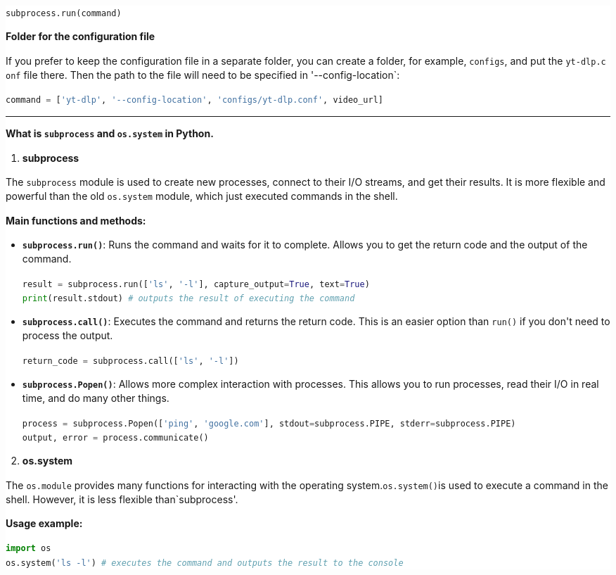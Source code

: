 ```python
subprocess.run(command)
```

**Folder for the configuration file**

If you prefer to keep the configuration file in a separate folder, you can create a folder, for example, `configs`, and put the `yt-dlp.conf` file there. Then the path to the file will need to be specified in '--config-location`:

```python
command = ['yt-dlp', '--config-location', 'configs/yt-dlp.conf', video_url]
```

---

**What is `subprocess` and `os.system` in Python.**

1. **subprocess**

The `subprocess` module is used to create new processes, connect to their I/O streams, and get their results. It is more flexible and powerful than the old `os.system` module, which just executed commands in the shell.

**Main functions and methods:**

- **`subprocess.run()`**: Runs the command and waits for it to complete. Allows you to get the return code and the output of the command.

  ```python
  result = subprocess.run(['ls', '-l'], capture_output=True, text=True)
  print(result.stdout) # outputs the result of executing the command
  ```

- **`subprocess.call()`**: Executes the command and returns the return code. This is an easier option than `run()` if you don't need to process the output.

  ```python
  return_code = subprocess.call(['ls', '-l'])
  ```

- **`subprocess.Popen()`**: Allows more complex interaction with processes. This allows you to run processes, read their I/O in real time, and do many other things.

  ```python
  process = subprocess.Popen(['ping', 'google.com'], stdout=subprocess.PIPE, stderr=subprocess.PIPE)
  output, error = process.communicate()
  ```

2. **os.system**

The `os.module` provides many functions for interacting with the operating system.`os.system()`is used to execute a
command in the shell. However, it is less flexible than`subprocess'.

**Usage example:**

```python
import os
os.system('ls -l') # executes the command and outputs the result to the console
```

